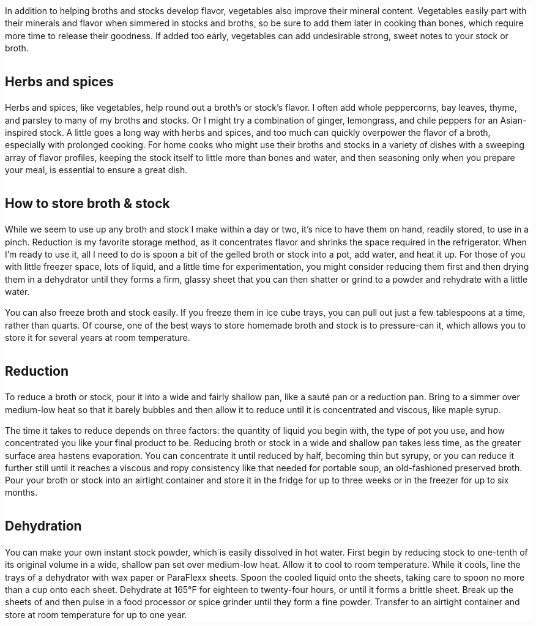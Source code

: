 In addition to helping broths and stocks develop flavor, vegetables also improve their mineral content. Vegetables easily part with their minerals and flavor when simmered in stocks and broths, so be sure to add them later in cooking than bones, which require more time to release their goodness. If added too early, vegetables can add undesirable strong, sweet notes to your stock or broth.

## Herbs and spices
Herbs and spices, like vegetables, help round out a broth’s or stock’s flavor. I often add whole peppercorns, bay leaves, thyme, and parsley to many of my broths and stocks. Or I might try a combination of ginger, lemongrass, and chile peppers for an Asian-inspired stock. A little goes a long way with herbs and spices, and too much can quickly overpower the flavor of a broth, especially with prolonged cooking. For home cooks who might use their broths and stocks in a variety of dishes with a sweeping array of flavor profiles, keeping the stock itself to little more than bones and water, and then seasoning only when you prepare your meal, is essential to ensure a great dish.

## How to store broth & stock
While we seem to use up any broth and stock I make within a day or two, it’s nice to have them on hand, readily stored, to use in a pinch. Reduction is my favorite storage method, as it concentrates flavor and shrinks the space required in the refrigerator. When I’m ready to use it, all I need to do is spoon a bit of the gelled broth or stock into a pot, add water, and heat it up. For those of you with little freezer space, lots of liquid, and a little time for experimentation, you might consider reducing them first and then drying them in a dehydrator until they forms a firm, glassy sheet that you can then shatter or grind to a powder and rehydrate with a little water.

You can also freeze broth and stock easily. If you freeze them in ice cube trays, you can pull out just a few tablespoons at a time, rather than quarts. Of course, one of the best ways to store homemade broth and stock is to pressure-can it, which allows you to store it for several years at room temperature. 

## Reduction
To reduce a broth or stock, pour it into a wide and fairly shallow pan, like a sauté pan or a reduction pan. Bring to a simmer over medium-low heat so that it barely bubbles and then allow it to reduce until it is concentrated and viscous, like maple syrup. 

The time it takes to reduce depends on three factors: the quantity of liquid you begin with, the type of pot you use, and how concentrated you like your final product to be. Reducing broth or stock in a wide and shallow pan takes less time, as the greater surface area hastens evaporation. You can concentrate it until reduced by half, becoming thin but syrupy, or you can reduce it further still until it reaches a viscous and ropy consistency like that needed for portable soup, an old-fashioned preserved broth. Pour your broth or stock into an airtight container and store it in the fridge for up to three weeks or in the freezer for up to six months.

## Dehydration
You can make your own instant stock powder, which is easily dissolved in hot water. First begin by reducing stock to one-tenth of its original volume in a wide, shallow pan set over medium-low heat. Allow it to cool to room temperature. While it cools, line the trays of a dehydrator with wax paper or ParaFlexx sheets. Spoon the cooled liquid onto the sheets, taking care to spoon no more than a cup onto each sheet. Dehydrate at 165°F for eighteen to twenty-four hours, or until it forms a brittle sheet. Break up the sheets of and then pulse in a food processor or spice grinder until they form a fine powder. Transfer to an airtight container and store at room temperature for up to one year.
